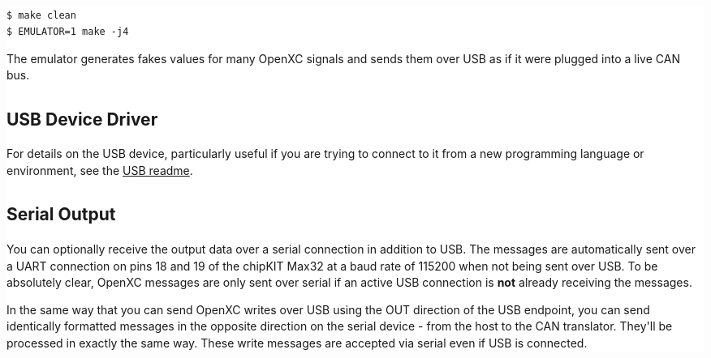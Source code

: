     $ make clean
    $ EMULATOR=1 make -j4

The emulator generates fakes values for many OpenXC signals and sends them over
USB as if it were plugged into a live CAN bus.

## USB Device Driver

For details on the USB device, particularly useful if you are trying to connect
to it from a new programming language or environment, see the [USB
readme](https://github.com/openxc/cantranslator/blob/master/README_usb.mkd).

## Serial Output

You can optionally receive the output data over a serial connection in
addition to USB. The messages are automatically sent over a UART connection on
pins 18 and 19 of the chipKIT Max32 at a baud rate of 115200 when not being sent
over USB. To be absolutely clear, OpenXC messages are only sent over serial if
an active USB connection is **not** already receiving the messages.

In the same way that you can send OpenXC writes over USB using the OUT direction
of the USB endpoint, you can send identically formatted messages in the opposite
direction on the serial device - from the host to the CAN translator. They'll be
processed in exactly the same way. These write messages are accepted via serial
even if USB is connected.

[input-specs]: https://github.com/openxc/cantranslator/blob/master/README_mappings.mkd


[MPIDE]: https://github.com/chipKIT32/chipKIT32-MAX/downloads
[Max32 page]: http://digilentinc.com/Products/Detail.cfm?NavPath=2,719,895&Prod=CHIPKIT-MAX32
[Network Shield page]: http://digilentinc.com/Products/Detail.cfm?NavPath=2,719,943&Prod=CHIPKIT-NETWORK-SHIELD
[check]: http://check.sourceforge.net
[homebrew]: http://mxcl.github.com/homebrew/